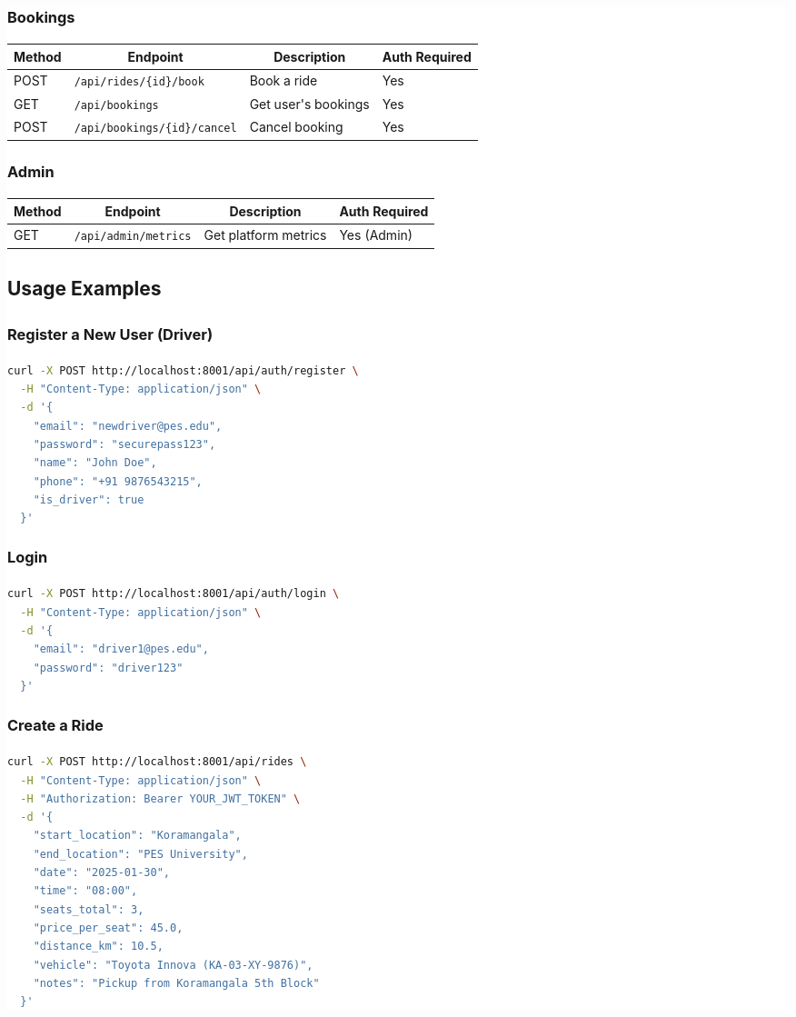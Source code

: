 ### Bookings

| Method | Endpoint | Description | Auth Required |
|--------|----------|-------------|---------------|
| POST | `/api/rides/{id}/book` | Book a ride | Yes |
| GET | `/api/bookings` | Get user's bookings | Yes |
| POST | `/api/bookings/{id}/cancel` | Cancel booking | Yes |

### Admin

| Method | Endpoint | Description | Auth Required |
|--------|----------|-------------|---------------|
| GET | `/api/admin/metrics` | Get platform metrics | Yes (Admin) |

## Usage Examples

### Register a New User (Driver)

```bash
curl -X POST http://localhost:8001/api/auth/register \
  -H "Content-Type: application/json" \
  -d '{
    "email": "newdriver@pes.edu",
    "password": "securepass123",
    "name": "John Doe",
    "phone": "+91 9876543215",
    "is_driver": true
  }'
```

### Login

```bash
curl -X POST http://localhost:8001/api/auth/login \
  -H "Content-Type: application/json" \
  -d '{
    "email": "driver1@pes.edu",
    "password": "driver123"
  }'
```

### Create a Ride

```bash
curl -X POST http://localhost:8001/api/rides \
  -H "Content-Type: application/json" \
  -H "Authorization: Bearer YOUR_JWT_TOKEN" \
  -d '{
    "start_location": "Koramangala",
    "end_location": "PES University",
    "date": "2025-01-30",
    "time": "08:00",
    "seats_total": 3,
    "price_per_seat": 45.0,
    "distance_km": 10.5,
    "vehicle": "Toyota Innova (KA-03-XY-9876)",
    "notes": "Pickup from Koramangala 5th Block"
  }'
```
